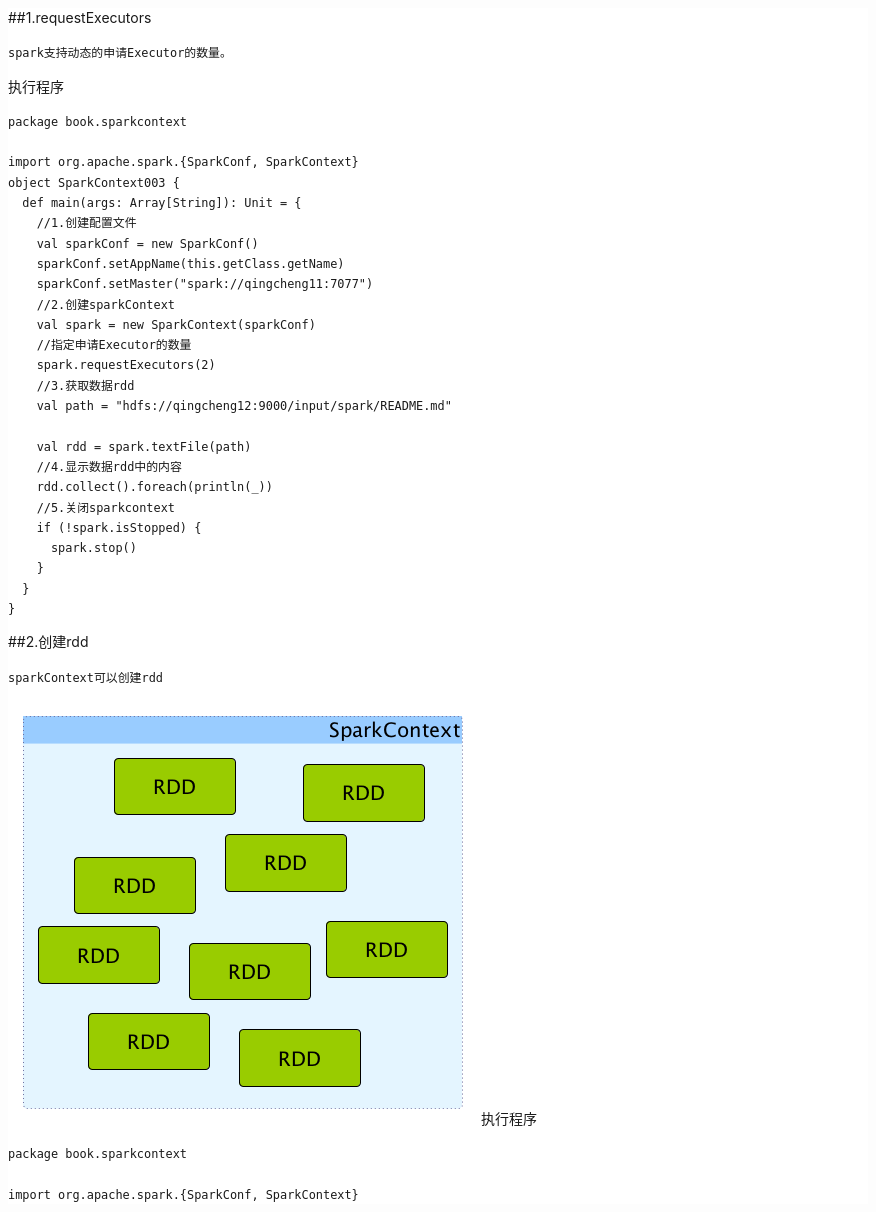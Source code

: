 
##1.requestExecutors
```
spark支持动态的申请Executor的数量。
```
执行程序
```
package book.sparkcontext

import org.apache.spark.{SparkConf, SparkContext}
object SparkContext003 {
  def main(args: Array[String]): Unit = {
    //1.创建配置文件
    val sparkConf = new SparkConf()
    sparkConf.setAppName(this.getClass.getName)
    sparkConf.setMaster("spark://qingcheng11:7077")
    //2.创建sparkContext
    val spark = new SparkContext(sparkConf)
    //指定申请Executor的数量
    spark.requestExecutors(2)
    //3.获取数据rdd
    val path = "hdfs://qingcheng12:9000/input/spark/README.md"

    val rdd = spark.textFile(path)
    //4.显示数据rdd中的内容
    rdd.collect().foreach(println(_))
    //5.关闭sparkcontext
    if (!spark.isStopped) {
      spark.stop()
    }
  }
}
```

##2.创建rdd
```
sparkContext可以创建rdd
```
![](images/sparkcontext-rdds.png) 
执行程序
```
package book.sparkcontext

import org.apache.spark.{SparkConf, SparkContext}
```